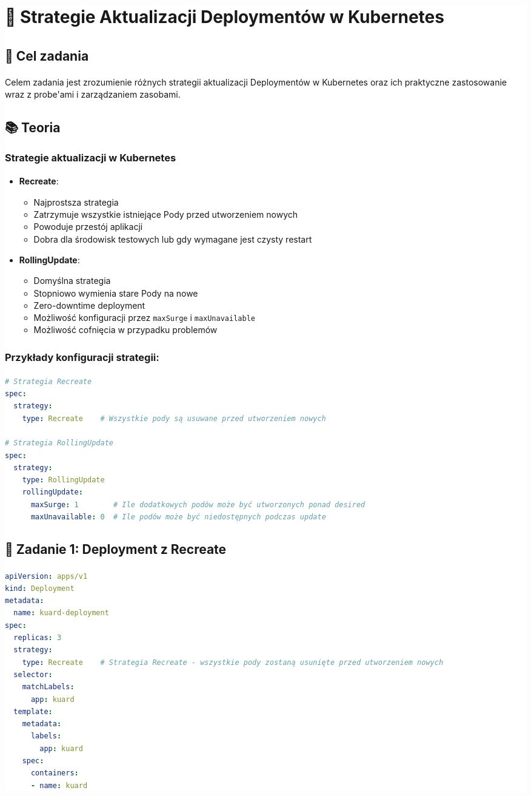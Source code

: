 # 🔄 Strategie Aktualizacji Deploymentów w Kubernetes

## 🎯 Cel zadania
Celem zadania jest zrozumienie różnych strategii aktualizacji Deploymentów w Kubernetes oraz ich praktyczne zastosowanie wraz z probe'ami i zarządzaniem zasobami.

## 📚 Teoria

### Strategie aktualizacji w Kubernetes
- **Recreate**: 
  - Najprostsza strategia
  - Zatrzymuje wszystkie istniejące Pody przed utworzeniem nowych
  - Powoduje przestój aplikacji
  - Dobra dla środowisk testowych lub gdy wymagane jest czysty restart
  
- **RollingUpdate**:
  - Domyślna strategia
  - Stopniowo wymienia stare Pody na nowe
  - Zero-downtime deployment
  - Możliwość konfiguracji przez `maxSurge` i `maxUnavailable`
  - Możliwość cofnięcia w przypadku problemów

### Przykłady konfiguracji strategii:

```yaml
# Strategia Recreate
spec:
  strategy:
    type: Recreate    # Wszystkie pody są usuwane przed utworzeniem nowych

# Strategia RollingUpdate
spec:
  strategy:
    type: RollingUpdate
    rollingUpdate:
      maxSurge: 1        # Ile dodatkowych podów może być utworzonych ponad desired
      maxUnavailable: 0  # Ile podów może być niedostępnych podczas update
```

## 📝 Zadanie 1: Deployment z Recreate

```yaml
apiVersion: apps/v1
kind: Deployment
metadata:
  name: kuard-deployment
spec:
  replicas: 3
  strategy:
    type: Recreate    # Strategia Recreate - wszystkie pody zostaną usunięte przed utworzeniem nowych
  selector:
    matchLabels:
      app: kuard
  template:
    metadata:
      labels:
        app: kuard
    spec:
      containers:
      - name: kuard
```